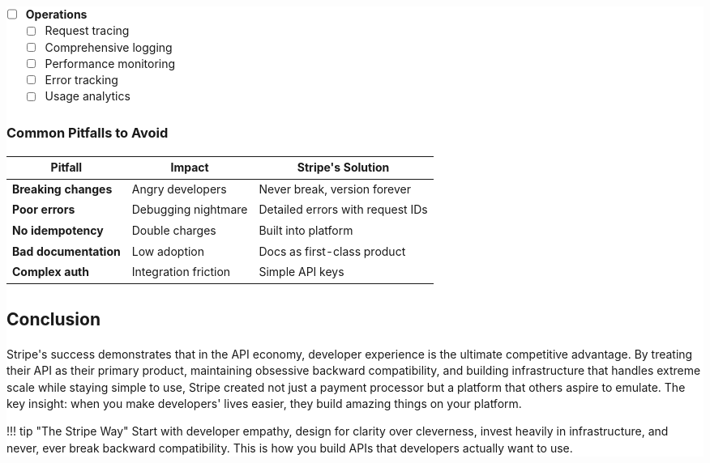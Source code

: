 - [ ] **Operations**
  - [ ] Request tracing
  - [ ] Comprehensive logging
  - [ ] Performance monitoring
  - [ ] Error tracking
  - [ ] Usage analytics

### Common Pitfalls to Avoid

| Pitfall | Impact | Stripe's Solution |
|---------|---------|------------------|
| **Breaking changes** | Angry developers | Never break, version forever |
| **Poor errors** | Debugging nightmare | Detailed errors with request IDs |
| **No idempotency** | Double charges | Built into platform |
| **Bad documentation** | Low adoption | Docs as first-class product |
| **Complex auth** | Integration friction | Simple API keys |

## Conclusion

Stripe's success demonstrates that in the API economy, developer experience is the ultimate competitive advantage. By treating their API as their primary product, maintaining obsessive backward compatibility, and building infrastructure that handles extreme scale while staying simple to use, Stripe created not just a payment processor but a platform that others aspire to emulate. The key insight: when you make developers' lives easier, they build amazing things on your platform.

!!! tip "The Stripe Way"
    Start with developer empathy, design for clarity over cleverness, invest heavily in infrastructure, and never, ever break backward compatibility. This is how you build APIs that developers actually want to use.